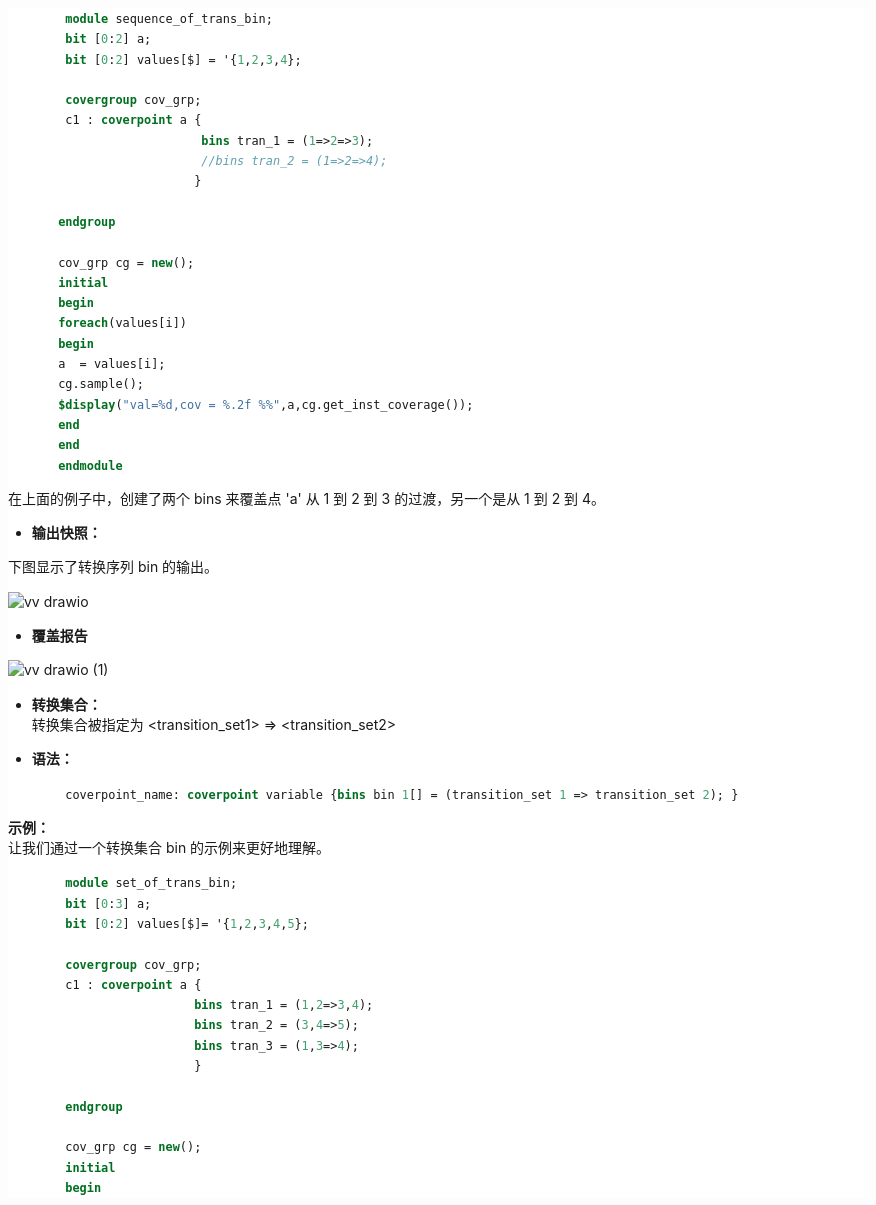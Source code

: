 ```systemverilog 
        module sequence_of_trans_bin;  
        bit [0:2] a;  
        bit [0:2] values[$] = '{1,2,3,4};  
    
        covergroup cov_grp;  
        c1 : coverpoint a {  
                           bins tran_1 = (1=>2=>3);  
                           //bins tran_2 = (1=>2=>4);  
                          }
   
       endgroup  
   
       cov_grp cg = new();  
       initial  
       begin  
       foreach(values[i])  
       begin  
       a  = values[i];  
       cg.sample();  
       $display("val=%d,cov = %.2f %%",a,cg.get_inst_coverage());  
       end  
       end  
       endmodule  
```
在上面的例子中，创建了两个 bins 来覆盖点 'a' 从 1 到 2 到 3 的过渡，另一个是从 1 到 2 到 4。

* **输出快照：**   

下图显示了转换序列 bin 的输出。

![vv drawio](https://user-images.githubusercontent.com/113421192/194469882-4ae63d69-852e-469a-bc97-2c9022952fb5.png)  

* **覆盖报告**  

![vv drawio (1)](https://user-images.githubusercontent.com/113421192/194469971-c19d611d-f6cd-4619-89d9-d3f7288c6a78.png)  


* **转换集合：**  
转换集合被指定为 <transition_set1> => <transition_set2>

* **语法：**
```systemverilog
        coverpoint_name: coverpoint variable {bins bin 1[] = (transition_set 1 => transition_set 2); }
```


**示例：**  
让我们通过一个转换集合 bin 的示例来更好地理解。

```systemverilog
        module set_of_trans_bin;
        bit [0:3] a;
        bit [0:2] values[$]= '{1,2,3,4,5};
 
        covergroup cov_grp;
        c1 : coverpoint a {
                          bins tran_1 = (1,2=>3,4);
                          bins tran_2 = (3,4=>5);
                          bins tran_3 = (1,3=>4);
                          }
 
        endgroup
 
        cov_grp cg = new();
        initial
        begin
```